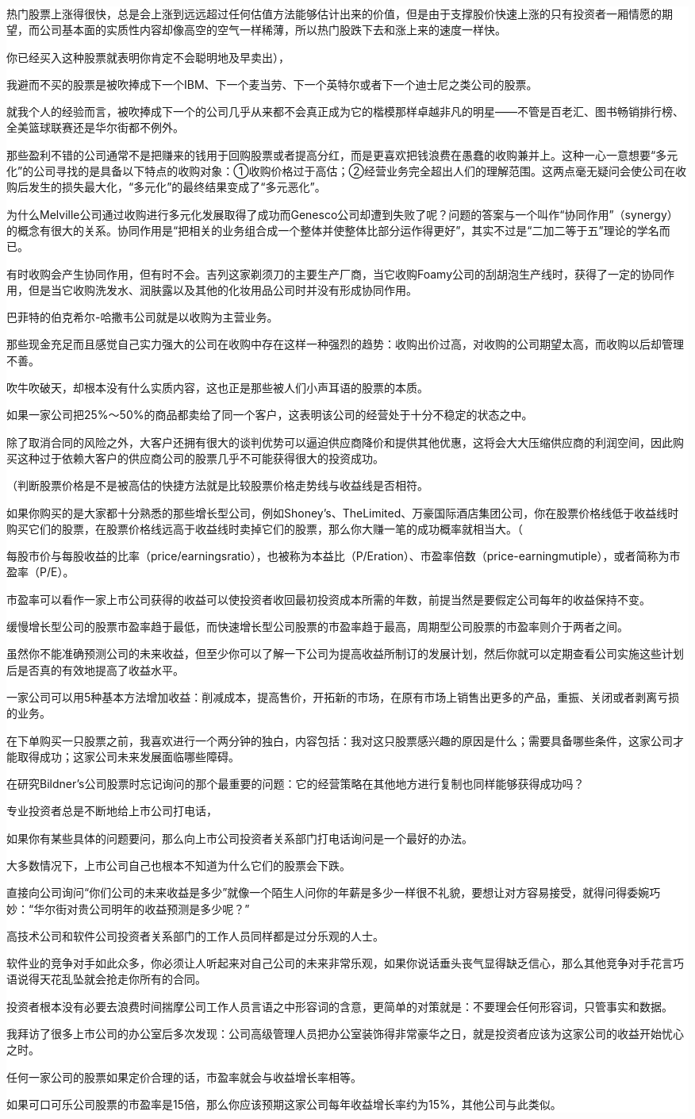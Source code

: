 热门股票上涨得很快，总是会上涨到远远超过任何估值方法能够估计出来的价值，但是由于支撑股价快速上涨的只有投资者一厢情愿的期望，而公司基本面的实质性内容却像高空的空气一样稀薄，所以热门股跌下去和涨上来的速度一样快。               

你已经买入这种股票就表明你肯定不会聪明地及早卖出），               

我避而不买的股票是被吹捧成下一个IBM、下一个麦当劳、下一个英特尔或者下一个迪士尼之类公司的股票。               

就我个人的经验而言，被吹捧成下一个的公司几乎从来都不会真正成为它的楷模那样卓越非凡的明星——不管是百老汇、图书畅销排行榜、全美篮球联赛还是华尔街都不例外。               

那些盈利不错的公司通常不是把赚来的钱用于回购股票或者提高分红，而是更喜欢把钱浪费在愚蠢的收购兼并上。这种一心一意想要“多元化”的公司寻找的是具备以下特点的收购对象：①收购价格过于高估；②经营业务完全超出人们的理解范围。这两点毫无疑问会使公司在收购后发生的损失最大化，“多元化”的最终结果变成了“多元恶化”。               

为什么Melville公司通过收购进行多元化发展取得了成功而Genesco公司却遭到失败了呢？问题的答案与一个叫作“协同作用”（synergy）的概念有很大的关系。协同作用是“把相关的业务组合成一个整体并使整体比部分运作得更好”，其实不过是“二加二等于五”理论的学名而已。               

有时收购会产生协同作用，但有时不会。吉列这家剃须刀的主要生产厂商，当它收购Foamy公司的刮胡泡生产线时，获得了一定的协同作用，但是当它收购洗发水、润肤露以及其他的化妆用品公司时并没有形成协同作用。               

巴菲特的伯克希尔-哈撒韦公司就是以收购为主营业务。               

那些现金充足而且感觉自己实力强大的公司在收购中存在这样一种强烈的趋势：收购出价过高，对收购的公司期望太高，而收购以后却管理不善。               

吹牛吹破天，却根本没有什么实质内容，这也正是那些被人们小声耳语的股票的本质。               

如果一家公司把25%～50%的商品都卖给了同一个客户，这表明该公司的经营处于十分不稳定的状态之中。               

除了取消合同的风险之外，大客户还拥有很大的谈判优势可以逼迫供应商降价和提供其他优惠，这将会大大压缩供应商的利润空间，因此购买这种过于依赖大客户的供应商公司的股票几乎不可能获得很大的投资成功。               

（判断股票价格是不是被高估的快捷方法就是比较股票价格走势线与收益线是否相符。               

如果你购买的是大家都十分熟悉的那些增长型公司，例如Shoney’s、TheLimited、万豪国际酒店集团公司，你在股票价格线低于收益线时购买它们的股票，在股票价格线远高于收益线时卖掉它们的股票，那么你大赚一笔的成功概率就相当大。（               

每股市价与每股收益的比率（price/earningsratio），也被称为本益比（P/Eration）、市盈率倍数（price-earningmutiple），或者简称为市盈率（P/E）。               

市盈率可以看作一家上市公司获得的收益可以使投资者收回最初投资成本所需的年数，前提当然是要假定公司每年的收益保持不变。               

缓慢增长型公司的股票市盈率趋于最低，而快速增长型公司股票的市盈率趋于最高，周期型公司股票的市盈率则介于两者之间。               

虽然你不能准确预测公司的未来收益，但至少你可以了解一下公司为提高收益所制订的发展计划，然后你就可以定期查看公司实施这些计划后是否真的有效地提高了收益水平。               

一家公司可以用5种基本方法增加收益：削减成本，提高售价，开拓新的市场，在原有市场上销售出更多的产品，重振、关闭或者剥离亏损的业务。               

在下单购买一只股票之前，我喜欢进行一个两分钟的独白，内容包括：我对这只股票感兴趣的原因是什么；需要具备哪些条件，这家公司才能取得成功；这家公司未来发展面临哪些障碍。               

在研究Bildner’s公司股票时忘记询问的那个最重要的问题：它的经营策略在其他地方进行复制也同样能够获得成功吗？               

专业投资者总是不断地给上市公司打电话，               

如果你有某些具体的问题要问，那么向上市公司投资者关系部门打电话询问是一个最好的办法。               

大多数情况下，上市公司自己也根本不知道为什么它们的股票会下跌。               

直接向公司询问“你们公司的未来收益是多少”就像一个陌生人问你的年薪是多少一样很不礼貌，要想让对方容易接受，就得问得委婉巧妙：“华尔街对贵公司明年的收益预测是多少呢？”               

高技术公司和软件公司投资者关系部门的工作人员同样都是过分乐观的人士。               

软件业的竞争对手如此众多，你必须让人听起来对自己公司的未来非常乐观，如果你说话垂头丧气显得缺乏信心，那么其他竞争对手花言巧语说得天花乱坠就会抢走你所有的合同。               

投资者根本没有必要去浪费时间揣摩公司工作人员言语之中形容词的含意，更简单的对策就是：不要理会任何形容词，只管事实和数据。               

我拜访了很多上市公司的办公室后多次发现：公司高级管理人员把办公室装饰得非常豪华之日，就是投资者应该为这家公司的收益开始忧心之时。               

任何一家公司的股票如果定价合理的话，市盈率就会与收益增长率相等。               

如果可口可乐公司股票的市盈率是15倍，那么你应该预期这家公司每年收益增长率约为15%，其他公司与此类似。               
